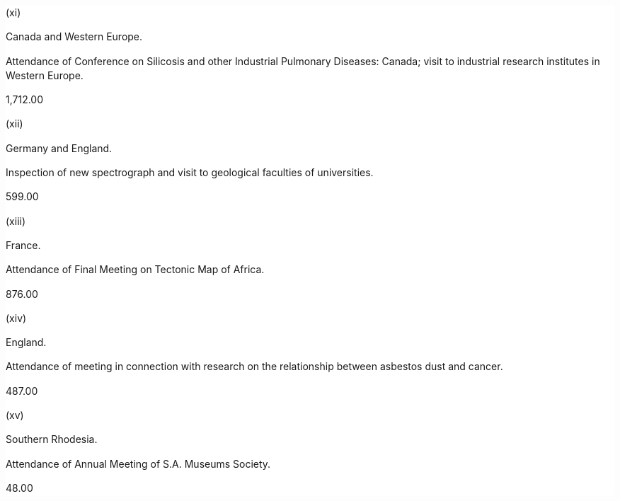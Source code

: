 </tr>

<tr>

<td><p>(xi)</p></td>

<td><p>Canada and Western Europe.</p></td>

<td><p>Attendance of Conference on Silicosis and other Industrial Pulmonary Diseases: Canada; visit to industrial research institutes in Western Europe.</p></td>

<td><p>1,712.00</p></td>

</tr>

<tr>

<td><p>(xii)</p></td>

<td><p>Germany and England.</p></td>

<td><p>Inspection of new spectrograph and visit to geological faculties of universities.</p></td>

<td><p>599.00</p></td>

</tr>

<tr>

<td><p>(xiii)</p></td>

<td><p>France.</p></td>

<td><p>Attendance of Final Meeting on Tectonic Map of Africa.</p></td>

<td><p>876.00</p></td>

</tr>

<tr>

<td><p>(xiv)</p></td>

<td><p>England.</p></td>

<td><p>Attendance of meeting in connection with research on the relationship between asbestos dust and cancer.</p></td>

<td><p>487.00</p></td>

</tr>

<tr>

<td><p>(xv)</p></td>

<td><p>Southern Rhodesia.</p></td>

<td><p>Attendance of Annual Meeting of S.A. Museums Society.</p></td>

<td><p>48.00</p></td>

</tr>

<tr>
